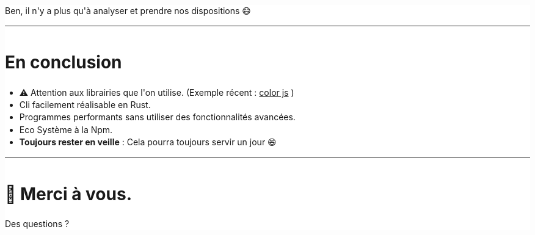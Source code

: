 Ben, il n'y a plus qu'à analyser et prendre nos dispositions :smile:

---

# En conclusion

- ⚠ Attention aux librairies que l'on utilise. (Exemple récent : [color js](https://securityboulevard.com/2022/01/npm-libraries-colors-and-faker-sabotaged-in-protest-by-their-maintainer-what-to-do-now/) )
- Cli facilement réalisable en Rust.
- Programmes performants sans utiliser des fonctionnalités avancées.
- Eco Système à la Npm.
- **Toujours rester en veille** : Cela pourra toujours servir un jour :smile:

---

# :clap: Merci à vous.

Des questions ?
